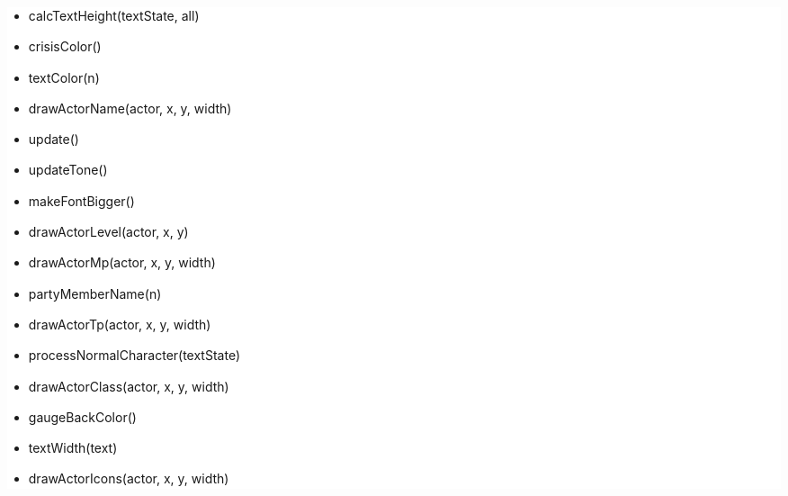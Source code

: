 
<p id=calcTextHeight></p>

* calcTextHeight(textState, all)
	

<p id=crisisColor></p>

* crisisColor()
	

<p id=textColor></p>

* textColor(n)
	

<p id=drawActorName></p>

* drawActorName(actor, x, y, width)
	

<p id=update></p>

* update()
	

<p id=updateTone></p>

* updateTone()
	

<p id=makeFontBigger></p>

* makeFontBigger()
	

<p id=drawActorLevel></p>

* drawActorLevel(actor, x, y)
	

<p id=drawActorMp></p>

* drawActorMp(actor, x, y, width)
	

<p id=partyMemberName></p>

* partyMemberName(n)
	

<p id=drawActorTp></p>

* drawActorTp(actor, x, y, width)
	

<p id=processNormalCharacter></p>

* processNormalCharacter(textState)
	

<p id=drawActorClass></p>

* drawActorClass(actor, x, y, width)
	

<p id=gaugeBackColor></p>

* gaugeBackColor()
	

<p id=textWidth></p>

* textWidth(text)
	

<p id=drawActorIcons></p>

* drawActorIcons(actor, x, y, width)
	

